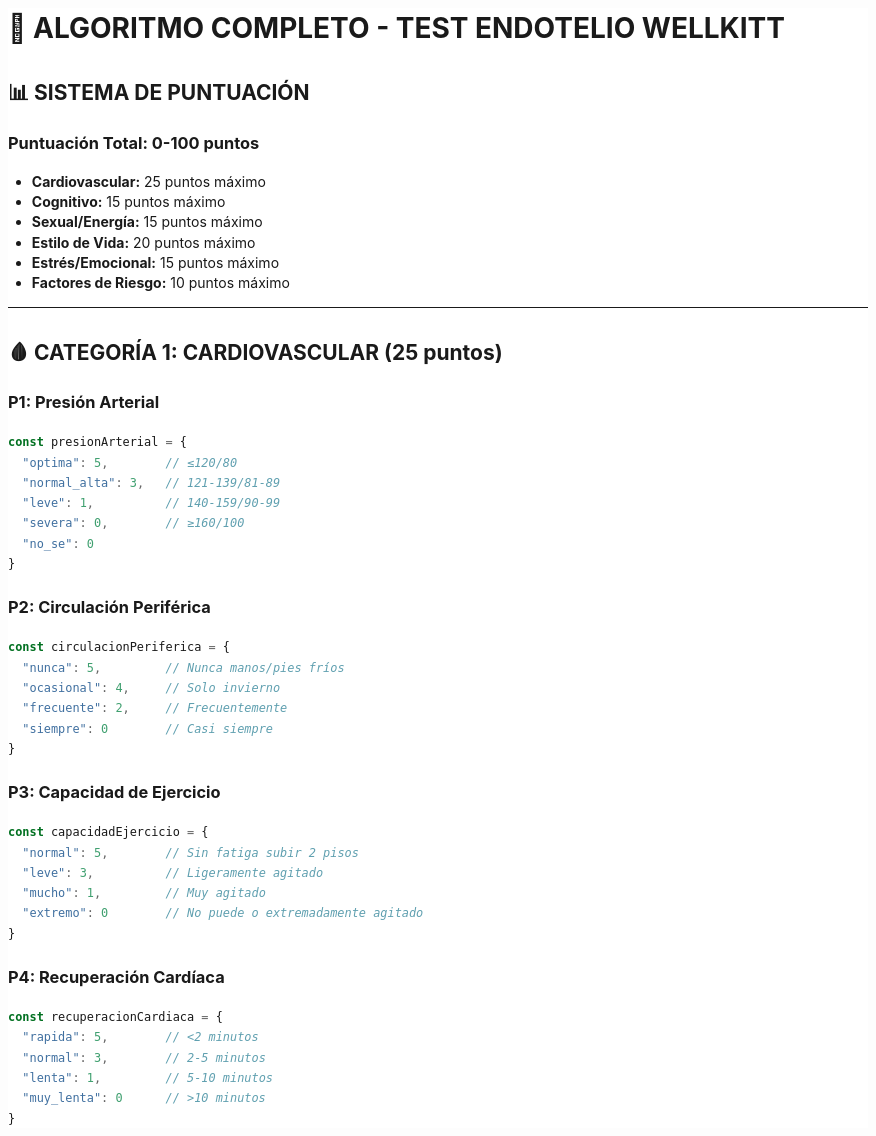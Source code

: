 # 🧮 ALGORITMO COMPLETO - TEST ENDOTELIO WELLKITT

## 📊 SISTEMA DE PUNTUACIÓN

### **Puntuación Total: 0-100 puntos**
- **Cardiovascular:** 25 puntos máximo
- **Cognitivo:** 15 puntos máximo  
- **Sexual/Energía:** 15 puntos máximo
- **Estilo de Vida:** 20 puntos máximo
- **Estrés/Emocional:** 15 puntos máximo
- **Factores de Riesgo:** 10 puntos máximo

---

## 🩸 CATEGORÍA 1: CARDIOVASCULAR (25 puntos)

### **P1: Presión Arterial**
```javascript
const presionArterial = {
  "optima": 5,        // ≤120/80
  "normal_alta": 3,   // 121-139/81-89
  "leve": 1,          // 140-159/90-99
  "severa": 0,        // ≥160/100
  "no_se": 0
}
```

### **P2: Circulación Periférica**
```javascript
const circulacionPeriferica = {
  "nunca": 5,         // Nunca manos/pies fríos
  "ocasional": 4,     // Solo invierno
  "frecuente": 2,     // Frecuentemente
  "siempre": 0        // Casi siempre
}
```

### **P3: Capacidad de Ejercicio**
```javascript
const capacidadEjercicio = {
  "normal": 5,        // Sin fatiga subir 2 pisos
  "leve": 3,          // Ligeramente agitado
  "mucho": 1,         // Muy agitado
  "extremo": 0        // No puede o extremadamente agitado
}
```

### **P4: Recuperación Cardíaca**
```javascript
const recuperacionCardiaca = {
  "rapida": 5,        // <2 minutos
  "normal": 3,        // 2-5 minutos
  "lenta": 1,         // 5-10 minutos
  "muy_lenta": 0      // >10 minutos
}
```
